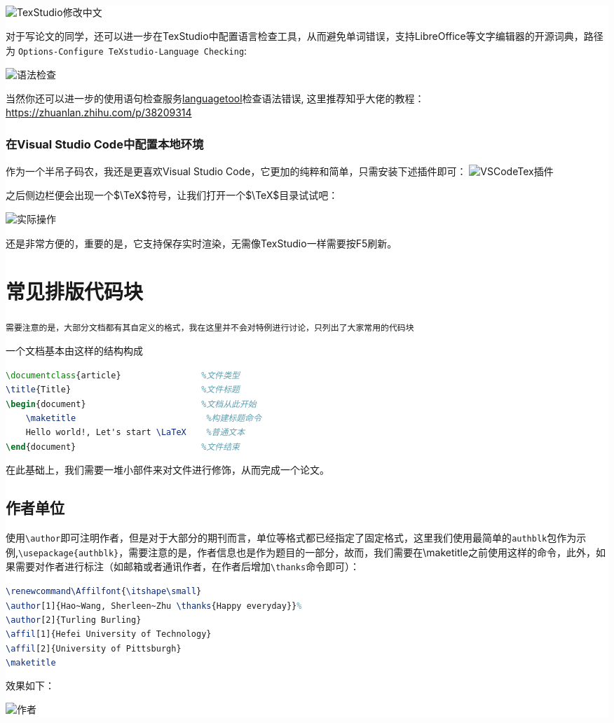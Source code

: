    ![TexStudio修改中文](https://s2.ax1x.com/2020/01/22/1kHgr8.png)

   对于写论文的同学，还可以进一步在TexStudio中配置语言检查工具，从而避免单词错误，支持LibreOffice等文字编辑器的开源词典，路径为  `Options-Configure TeXstudio-Language Checking`:

   ![语法检查](https://s2.ax1x.com/2020/01/22/1kHWVg.png) 

   当然你还可以进一步的使用语句检查服务[languagetool](https://www.languagetool.org/)检查语法错误, 这里推荐知乎大佬的教程：https://zhuanlan.zhihu.com/p/38209314
   
### 在Visual Studio Code中配置本地环境

   作为一个半吊子码农，我还是更喜欢Visual Studio Code，它更加的纯粹和简单，只需安装下述插件即可：
   ![VSCodeTex插件](https://s2.ax1x.com/2020/01/22/1kHfaQ.png)

   之后侧边栏便会出现一个$\TeX$符号，让我们打开一个$\TeX$目录试试吧：

   ![实际操作](https://s2.ax1x.com/2020/01/22/1kHh5j.png)

   还是非常方便的，重要的是，它支持保存实时渲染，无需像TexStudio一样需要按F5刷新。

# 常见排版代码块

`需要注意的是，大部分文档都有其自定义的格式，我在这里并不会对特例进行讨论，只列出了大家常用的代码块`

一个文档基本由这样的结构构成

```tex
\documentclass{article}                %文件类型
\title{Title}                          %文件标题
\begin{document}                       %文档从此开始
	\maketitle                          %构建标题命令
	Hello world!, Let's start \LaTeX    %普通文本
\end{document}                         %文件结束
```
在此基础上，我们需要一堆小部件来对文件进行修饰，从而完成一个论文。

## 作者单位

使用`\author`即可注明作者，但是对于大部分的期刊而言，单位等格式都已经指定了固定格式，这里我们使用最简单的`authblk`包作为示例,`\usepackage{authblk}`，需要注意的是，作者信息也是作为题目的一部分，故而，我们需要在\maketitle之前使用这样的命令，此外，如果需要对作者进行标注（如邮箱或者通讯作者，在作者后增加`\thanks`命令即可）：

```tex
\renewcommand\Affilfont{\itshape\small}
\author[1]{Hao~Wang, Sherleen~Zhu \thanks{Happy everyday}}%
\author[2]{Turling Burling}
\affil[1]{Hefei University of Technology}
\affil[2]{University of Pittsburgh}	
\maketitle
```

效果如下：

![作者](https://s2.ax1x.com/2020/01/22/1kbvm8.png)
